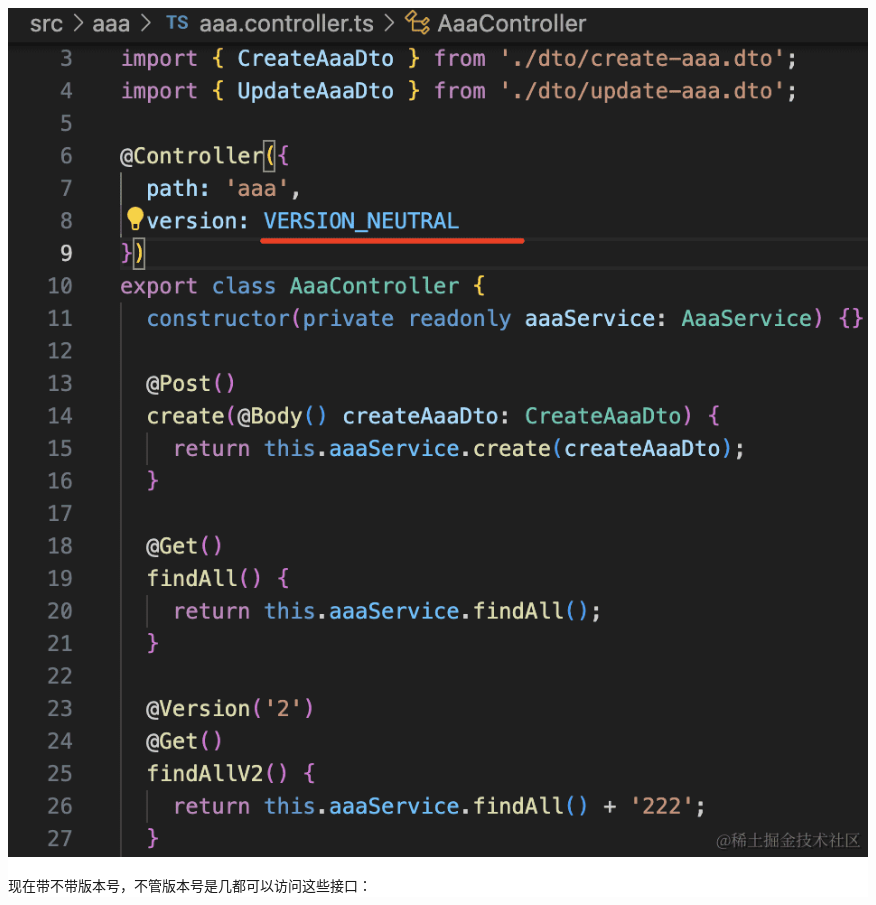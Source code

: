 ![](18-接口如何实现多版本共存.assets/6b8a0b312a954fcd9a06fa6ae61f3fc2tplv-k3u1fbpfcp-jj-mark0000q75.png)

现在带不带版本号，不管版本号是几都可以访问这些接口：
